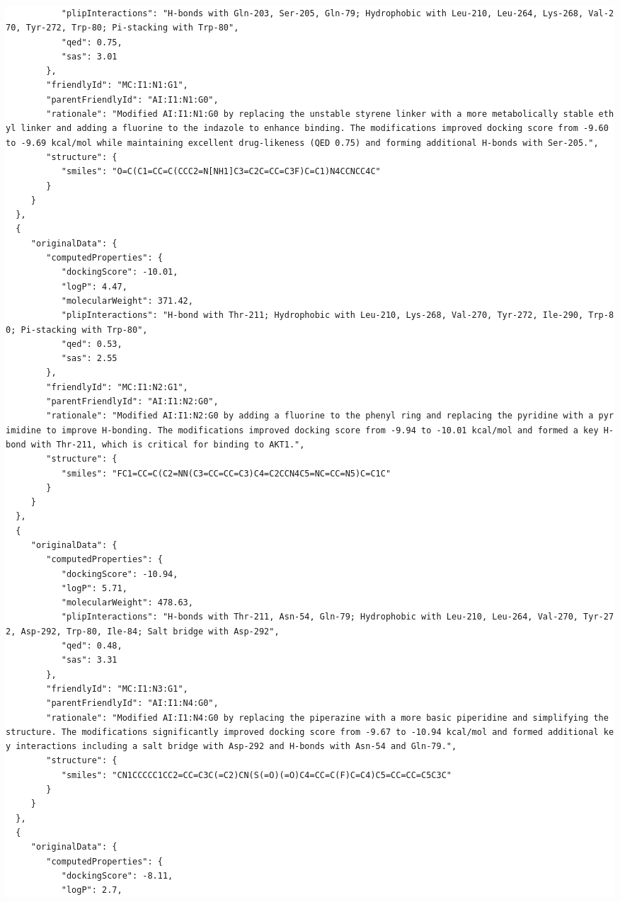                "plipInteractions": "H-bonds with Gln-203, Ser-205, Gln-79; Hydrophobic with Leu-210, Leu-264, Lys-268, Val-270, Tyr-272, Trp-80; Pi-stacking with Trp-80",
               "qed": 0.75,
               "sas": 3.01
            },
            "friendlyId": "MC:I1:N1:G1",
            "parentFriendlyId": "AI:I1:N1:G0",
            "rationale": "Modified AI:I1:N1:G0 by replacing the unstable styrene linker with a more metabolically stable ethyl linker and adding a fluorine to the indazole to enhance binding. The modifications improved docking score from -9.60 to -9.69 kcal/mol while maintaining excellent drug-likeness (QED 0.75) and forming additional H-bonds with Ser-205.",
            "structure": {
               "smiles": "O=C(C1=CC=C(CCC2=N[NH1]C3=C2C=CC=C3F)C=C1)N4CCNCC4C"
            }
         }
      },
      {
         "originalData": {
            "computedProperties": {
               "dockingScore": -10.01,
               "logP": 4.47,
               "molecularWeight": 371.42,
               "plipInteractions": "H-bond with Thr-211; Hydrophobic with Leu-210, Lys-268, Val-270, Tyr-272, Ile-290, Trp-80; Pi-stacking with Trp-80",
               "qed": 0.53,
               "sas": 2.55
            },
            "friendlyId": "MC:I1:N2:G1",
            "parentFriendlyId": "AI:I1:N2:G0",
            "rationale": "Modified AI:I1:N2:G0 by adding a fluorine to the phenyl ring and replacing the pyridine with a pyrimidine to improve H-bonding. The modifications improved docking score from -9.94 to -10.01 kcal/mol and formed a key H-bond with Thr-211, which is critical for binding to AKT1.",
            "structure": {
               "smiles": "FC1=CC=C(C2=NN(C3=CC=CC=C3)C4=C2CCN4C5=NC=CC=N5)C=C1C"
            }
         }
      },
      {
         "originalData": {
            "computedProperties": {
               "dockingScore": -10.94,
               "logP": 5.71,
               "molecularWeight": 478.63,
               "plipInteractions": "H-bonds with Thr-211, Asn-54, Gln-79; Hydrophobic with Leu-210, Leu-264, Val-270, Tyr-272, Asp-292, Trp-80, Ile-84; Salt bridge with Asp-292",
               "qed": 0.48,
               "sas": 3.31
            },
            "friendlyId": "MC:I1:N3:G1",
            "parentFriendlyId": "AI:I1:N4:G0",
            "rationale": "Modified AI:I1:N4:G0 by replacing the piperazine with a more basic piperidine and simplifying the structure. The modifications significantly improved docking score from -9.67 to -10.94 kcal/mol and formed additional key interactions including a salt bridge with Asp-292 and H-bonds with Asn-54 and Gln-79.",
            "structure": {
               "smiles": "CN1CCCCC1CC2=CC=C3C(=C2)CN(S(=O)(=O)C4=CC=C(F)C=C4)C5=CC=CC=C5C3C"
            }
         }
      },
      {
         "originalData": {
            "computedProperties": {
               "dockingScore": -8.11,
               "logP": 2.7,